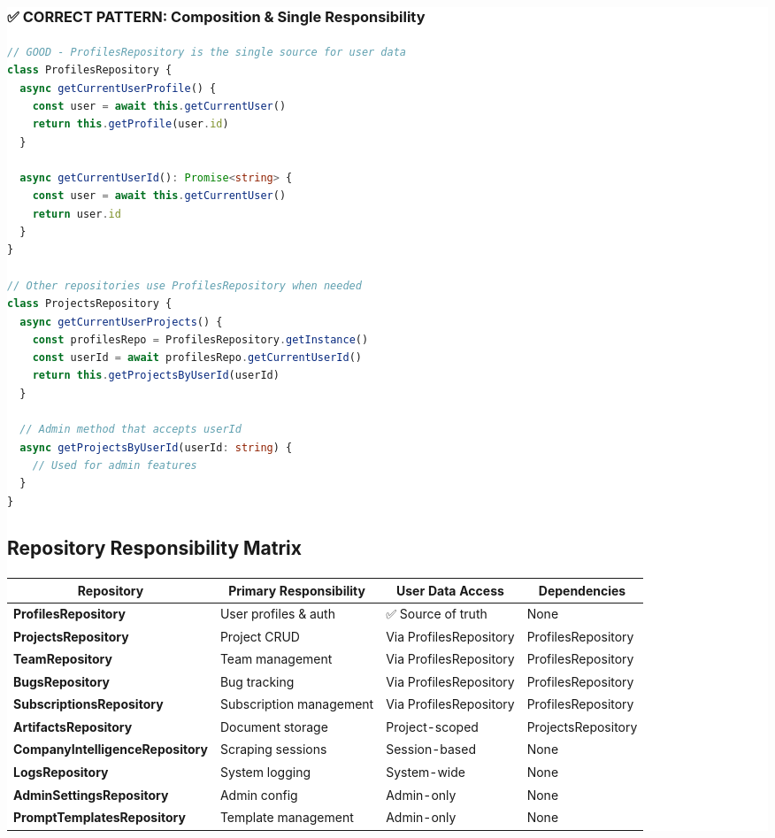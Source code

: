 ### ✅ CORRECT PATTERN: Composition & Single Responsibility
```typescript
// GOOD - ProfilesRepository is the single source for user data
class ProfilesRepository {
  async getCurrentUserProfile() {
    const user = await this.getCurrentUser()
    return this.getProfile(user.id)
  }

  async getCurrentUserId(): Promise<string> {
    const user = await this.getCurrentUser()
    return user.id
  }
}

// Other repositories use ProfilesRepository when needed
class ProjectsRepository {
  async getCurrentUserProjects() {
    const profilesRepo = ProfilesRepository.getInstance()
    const userId = await profilesRepo.getCurrentUserId()
    return this.getProjectsByUserId(userId)
  }

  // Admin method that accepts userId
  async getProjectsByUserId(userId: string) {
    // Used for admin features
  }
}
```

## Repository Responsibility Matrix

| Repository | Primary Responsibility | User Data Access | Dependencies |
|-----------|------------------------|------------------|--------------|
| **ProfilesRepository** | User profiles & auth | ✅ Source of truth | None |
| **ProjectsRepository** | Project CRUD | Via ProfilesRepository | ProfilesRepository |
| **TeamRepository** | Team management | Via ProfilesRepository | ProfilesRepository |
| **BugsRepository** | Bug tracking | Via ProfilesRepository | ProfilesRepository |
| **SubscriptionsRepository** | Subscription management | Via ProfilesRepository | ProfilesRepository |
| **ArtifactsRepository** | Document storage | Project-scoped | ProjectsRepository |
| **CompanyIntelligenceRepository** | Scraping sessions | Session-based | None |
| **LogsRepository** | System logging | System-wide | None |
| **AdminSettingsRepository** | Admin config | Admin-only | None |
| **PromptTemplatesRepository** | Template management | Admin-only | None |
